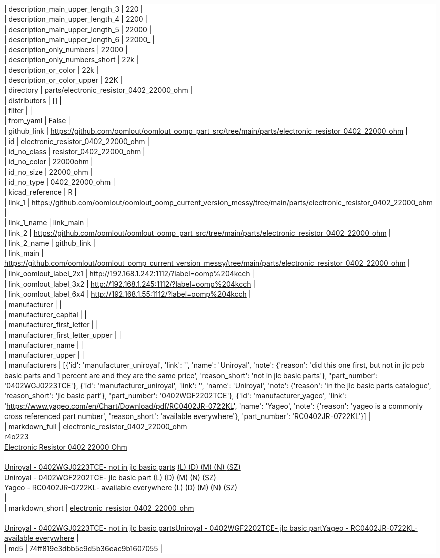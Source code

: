 | description_main_upper_length_3 | 220 |  
| description_main_upper_length_4 | 2200 |  
| description_main_upper_length_5 | 22000 |  
| description_main_upper_length_6 | 22000_ |  
| description_only_numbers | 22000 |  
| description_only_numbers_short | 22k |  
| description_or_color | 22k |  
| description_or_color_upper | 22K |  
| directory | parts/electronic_resistor_0402_22000_ohm |  
| distributors | [] |  
| filter |  |  
| from_yaml | False |  
| github_link | https://github.com/oomlout/oomlout_oomp_part_src/tree/main/parts/electronic_resistor_0402_22000_ohm |  
| id | electronic_resistor_0402_22000_ohm |  
| id_no_class | resistor_0402_22000_ohm |  
| id_no_color | 22000ohm |  
| id_no_size | 22000_ohm |  
| id_no_type | 0402_22000_ohm |  
| kicad_reference | R |  
| link_1 | https://github.com/oomlout/oomlout_oomp_current_version_messy/tree/main/parts/electronic_resistor_0402_22000_ohm |  
| link_1_name | link_main |  
| link_2 | https://github.com/oomlout/oomlout_oomp_part_src/tree/main/parts/electronic_resistor_0402_22000_ohm |  
| link_2_name | github_link |  
| link_main | https://github.com/oomlout/oomlout_oomp_current_version_messy/tree/main/parts/electronic_resistor_0402_22000_ohm |  
| link_oomlout_label_2x1 | http://192.168.1.242:1112/?label=oomp%204kcch |  
| link_oomlout_label_3x2 | http://192.168.1.245:1112/?label=oomp%204kcch |  
| link_oomlout_label_6x4 | http://192.168.1.55:1112/?label=oomp%204kcch |  
| manufacturer |  |  
| manufacturer_capital |  |  
| manufacturer_first_letter |  |  
| manufacturer_first_letter_upper |  |  
| manufacturer_name |  |  
| manufacturer_upper |  |  
| manufacturers | [{'id': 'manufacturer_uniroyal', 'link': '', 'name': 'Uniroyal', 'note': {'reason': 'did this one first, but not in jlc pcb basic parts and 1 percent are and they are the same price', 'reason_short': 'not in jlc basic parts'}, 'part_number': '0402WGJ0223TCE'}, {'id': 'manufacturer_uniroyal', 'link': '', 'name': 'Uniroyal', 'note': {'reason': 'in the jlc basic parts catalogue', 'reason_short': 'jlc basic part'}, 'part_number': '0402WGF2202TCE'}, {'id': 'manufacturer_yageo', 'link': 'https://www.yageo.com/en/Chart/Download/pdf/RC0402JR-0722KL', 'name': 'Yageo', 'note': {'reason': 'yageo is a commonly cross referenced part number', 'reason_short': 'available everywhere'}, 'part_number': 'RC0402JR-0722KL'}] |  
| markdown_full | [electronic_resistor_0402_22000_ohm](https://github.com/oomlout/oomlout_oomp_current_version_messy/tree/main/parts/electronic_resistor_0402_22000_ohm)<br>[r4o223](https://github.com/oomlout/oomlout_oomp_current_version_messy/tree/main/parts/electronic_resistor_0402_22000_ohm)<br>[Electronic Resistor 0402 22000 Ohm](https://github.com/oomlout/oomlout_oomp_current_version_messy/tree/main/parts/electronic_resistor_0402_22000_ohm)<br><br>[Uniroyal - 0402WGJ0223TCE- not in jlc basic parts]() [(L)  ](https://www.lcsc.com/search?q=0402WGJ0223TCE)[(D)  ](https://www.digikey.com/en/products?keywords=0402WGJ0223TCE)[(M)  ](https://www.mouser.com/Search/Refine?Keyword=0402WGJ0223TCE)[(N)  ](https://www.newark.com/search?st=0402WGJ0223TCE)[(SZ)  ](https://so.szlcsc.com/global.html?k=0402WGJ0223TCE)<br>[Uniroyal - 0402WGF2202TCE- jlc basic part]() [(L)  ](https://www.lcsc.com/search?q=0402WGF2202TCE)[(D)  ](https://www.digikey.com/en/products?keywords=0402WGF2202TCE)[(M)  ](https://www.mouser.com/Search/Refine?Keyword=0402WGF2202TCE)[(N)  ](https://www.newark.com/search?st=0402WGF2202TCE)[(SZ)  ](https://so.szlcsc.com/global.html?k=0402WGF2202TCE)<br>[Yageo - RC0402JR-0722KL- available everywhere](https://www.yageo.com/en/Chart/Download/pdf/RC0402JR-0722KL) [(L)  ](https://www.lcsc.com/search?q=RC0402JR-0722KL)[(D)  ](https://www.digikey.com/en/products?keywords=RC0402JR-0722KL)[(M)  ](https://www.mouser.com/Search/Refine?Keyword=RC0402JR-0722KL)[(N)  ](https://www.newark.com/search?st=RC0402JR-0722KL)[(SZ)  ](https://so.szlcsc.com/global.html?k=RC0402JR-0722KL)<br> |  
| markdown_short | [electronic_resistor_0402_22000_ohm](https://github.com/oomlout/oomlout_oomp_current_version_messy/tree/main/parts/electronic_resistor_0402_22000_ohm)<br><br>[Uniroyal - 0402WGJ0223TCE- not in jlc basic parts]()[Uniroyal - 0402WGF2202TCE- jlc basic part]()[Yageo - RC0402JR-0722KL- available everywhere](https://www.yageo.com/en/Chart/Download/pdf/RC0402JR-0722KL) |  
| md5 | 74ff819e3dbb5c9d5b36eac9b1607055 |  
